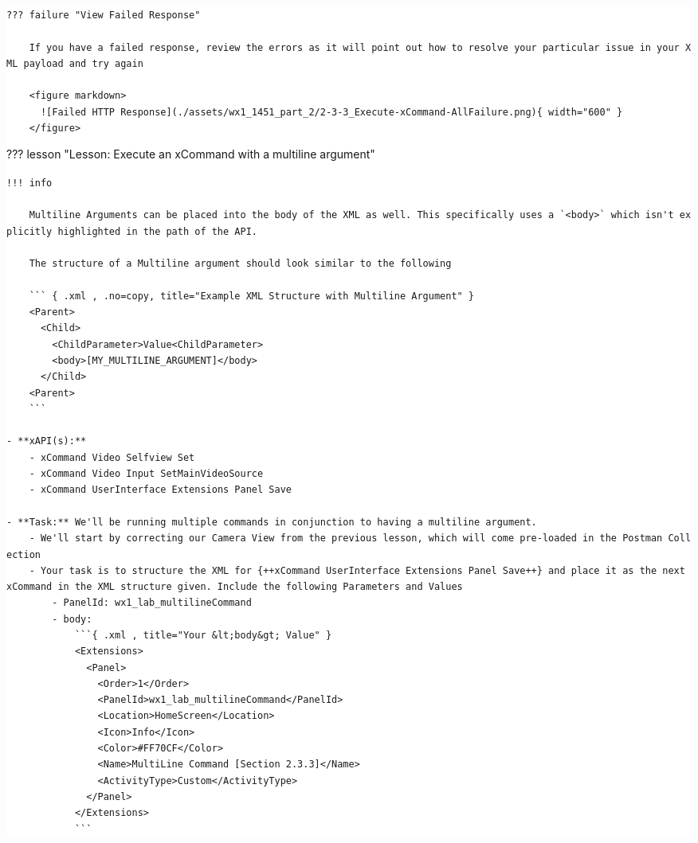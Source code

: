     ??? failure "View Failed Response"

        If you have a failed response, review the errors as it will point out how to resolve your particular issue in your XML payload and try again

        <figure markdown>
          ![Failed HTTP Response](./assets/wx1_1451_part_2/2-3-3_Execute-xCommand-AllFailure.png){ width="600" }
        </figure> 

??? lesson "Lesson: Execute an xCommand with a multiline argument"

    !!! info

        Multiline Arguments can be placed into the body of the XML as well. This specifically uses a `<body>` which isn't explicitly highlighted in the path of the API.

        The structure of a Multiline argument should look similar to the following

        ``` { .xml , .no=copy, title="Example XML Structure with Multiline Argument" }
        <Parent>
          <Child>
            <ChildParameter>Value<ChildParameter>
            <body>[MY_MULTILINE_ARGUMENT]</body>
          </Child>
        <Parent>
        ```

    - **xAPI(s):**
        - xCommand Video Selfview Set
        - xCommand Video Input SetMainVideoSource
        - xCommand UserInterface Extensions Panel Save
    
    - **Task:** We'll be running multiple commands in conjunction to having a multiline argument.
        - We'll start by correcting our Camera View from the previous lesson, which will come pre-loaded in the Postman Collection
        - Your task is to structure the XML for {++xCommand UserInterface Extensions Panel Save++} and place it as the next xCommand in the XML structure given. Include the following Parameters and Values
            - PanelId: wx1_lab_multilineCommand
            - body:
                ```{ .xml , title="Your &lt;body&gt; Value" }
                <Extensions>
                  <Panel>
                    <Order>1</Order>
                    <PanelId>wx1_lab_multilineCommand</PanelId>
                    <Location>HomeScreen</Location>
                    <Icon>Info</Icon>
                    <Color>#FF70CF</Color>
                    <Name>MultiLine Command [Section 2.3.3]</Name>
                    <ActivityType>Custom</ActivityType>
                  </Panel>
                </Extensions>
                ```
